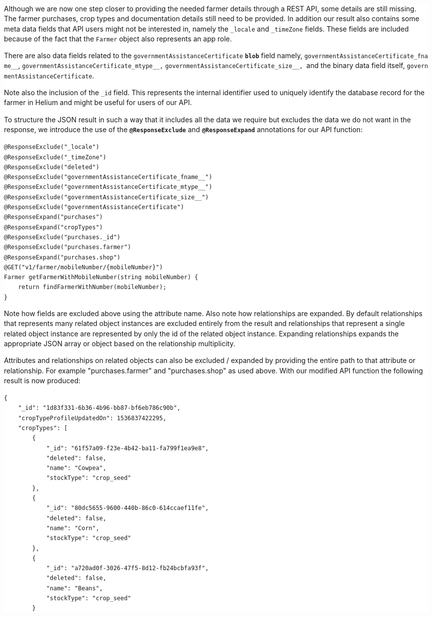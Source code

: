 Although we are now one step closer to providing the needed farmer details through a REST API, some details are still missing. The farmer purchases, crop types and documentation details still need to be provided. In addition our result also contains some meta data fields that API users might not be interested in, namely the `_locale` and `_timeZone` fields. These fields are included because of the fact that the `Farmer` object also represents an app role.

There are also data fields related to the `governmentAssistanceCertificate` **`blob`** field namely, `governmentAssistanceCertificate_fname__`, `governmentAssistanceCertificate_mtype__,` `governmentAssistanceCertificate_size__, `and the binary data field itself, `governmentAssistanceCertificate`.

Note also the inclusion of the `_id` field. This represents the internal identifier used to uniquely identify the database record for the farmer in Helium and might be useful for users of our API.

To structure the JSON result in such a way that it includes all the data we require but excludes the data we do not want in the response, we introduce the use of the **`@ResponseExclude`** and **`@ResponseExpand`** annotations for our API function:
    
    
    @ResponseExclude("_locale")
    @ResponseExclude("_timeZone")
    @ResponseExclude("deleted")
    @ResponseExclude("governmentAssistanceCertificate_fname__")
    @ResponseExclude("governmentAssistanceCertificate_mtype__")
    @ResponseExclude("governmentAssistanceCertificate_size__")
    @ResponseExclude("governmentAssistanceCertificate")
    @ResponseExpand("purchases")
    @ResponseExpand("cropTypes")
    @ResponseExclude("purchases._id")
    @ResponseExclude("purchases.farmer")
    @ResponseExpand("purchases.shop")
    @GET("v1/farmer/mobileNumber/{mobileNumber}")
    Farmer getFarmerWithMobileNumber(string mobileNumber) {
        return findFarmerWithNumber(mobileNumber);
    }

Note how fields are excluded above using the attribute name. Also note how relationships are expanded. By default relationships that represents many related object instances are excluded entirely from the result and relationships that represent a single related object instance are represented by only the id of the related object instance. Expanding relationships expands the appropriate JSON array or object based on the relationship multiplicity.

Attributes and relationships on related objects can also be excluded / expanded by providing the entire path to that attribute or relationship. For example "purchases.farmer" and "purchases.shop" as used above. With our modified API function the following result is now produced:
    
    
    {
        "_id": "1d83f331-6b36-4b96-bb87-bf6eb786c90b",
        "cropTypeProfileUpdatedOn": 1536837422295,
        "cropTypes": [
            {
                "_id": "61f57a09-f23e-4b42-ba11-fa799f1ea9e8",
                "deleted": false,
                "name": "Cowpea",
                "stockType": "crop_seed"
            },
            {
                "_id": "80dc5655-9600-440b-86c0-614ccaef11fe",
                "deleted": false,
                "name": "Corn",
                "stockType": "crop_seed"
            },
            {
                "_id": "a720ad0f-3026-47f5-8d12-fb24bcbfa93f",
                "deleted": false,
                "name": "Beans",
                "stockType": "crop_seed"
            }